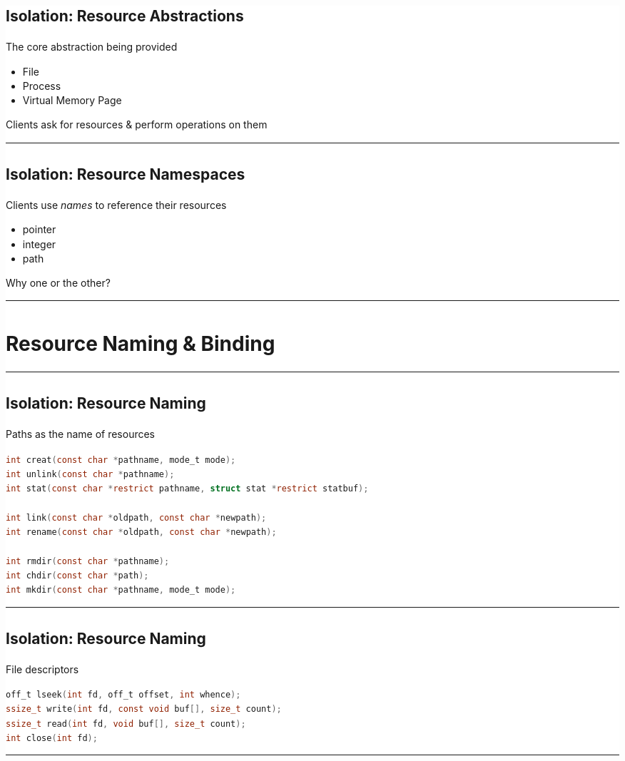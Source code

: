 

## Isolation: Resource Abstractions

The core abstraction being provided
- File
- Process
- Virtual Memory Page

Clients ask for resources & perform operations on them

---

## Isolation: Resource Namespaces

Clients use *names* to reference their resources
- pointer
- integer
- path

Why one or the other?

---

# Resource Naming & Binding

---

## Isolation: Resource Naming

Paths as the name of resources

```c []
int creat(const char *pathname, mode_t mode);
int unlink(const char *pathname);
int stat(const char *restrict pathname, struct stat *restrict statbuf);

int link(const char *oldpath, const char *newpath);
int rename(const char *oldpath, const char *newpath);

int rmdir(const char *pathname);
int chdir(const char *path);
int mkdir(const char *pathname, mode_t mode);
```

---

## Isolation: Resource Naming

File descriptors

```c []
off_t lseek(int fd, off_t offset, int whence);
ssize_t write(int fd, const void buf[], size_t count);
ssize_t read(int fd, void buf[], size_t count);
int close(int fd);
```

---